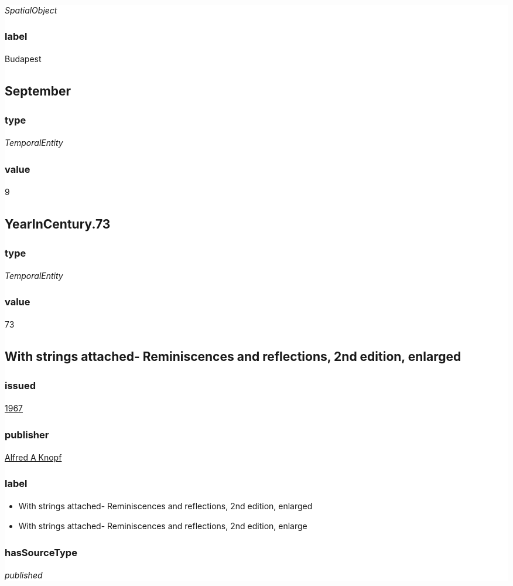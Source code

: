 
*SpatialObject*

### label


Budapest

## September

### type


*TemporalEntity*

### value


9

## YearInCentury.73

### type


*TemporalEntity*

### value


73

## With strings attached- Reminiscences and reflections, 2nd edition, enlarged

### issued


[1967](#1967)

### publisher


[Alfred A Knopf](#Alfred-A-Knopf)

### label

 - With strings attached- Reminiscences and reflections, 2nd edition, enlarged

 - With strings attached- Reminiscences and reflections, 2nd edition, enlarge

### hasSourceType


*published*
